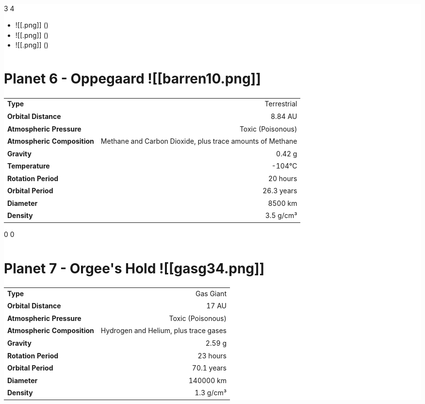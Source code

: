

3
4

- ![[.png]]  ()
- ![[.png]]  ()
- ![[.png]]  ()


# Planet 6 - Oppegaard ![[barren10.png]]
|                             |                           |
| --------------------------- | -------------------------:|
| **Type**                    |             Terrestrial |
| **Orbital Distance**        |   8.84 AU |
| **Atmospheric Pressure**    |       Toxic (Poisonous) |
| **Atmospheric Composition** |      Methane and Carbon Dioxide, plus trace amounts of Methane |
| **Gravity**                 |        0.42 g |
| **Temperature**             |    -104°C |
| **Rotation Period**         |  20 hours |
| **Orbital Period** | 26.3 years |
| **Diameter**                |      8500 km | 
| **Density**                 |    3.5 g/cm³ |



0
0



# Planet 7 - Orgee's Hold ![[gasg34.png]]
|                             |                           |
| --------------------------- | -------------------------:|
| **Type**                    |             Gas Giant |
| **Orbital Distance**        |   17 AU |
| **Atmospheric Pressure**    |       Toxic (Poisonous) |
| **Atmospheric Composition** |      Hydrogen and Helium, plus trace gases |
| **Gravity**                 |        2.59 g |
| **Rotation Period**         |  23 hours |
| **Orbital Period** | 70.1 years |
| **Diameter**                |      140000 km | 
| **Density**                 |    1.3 g/cm³ |
